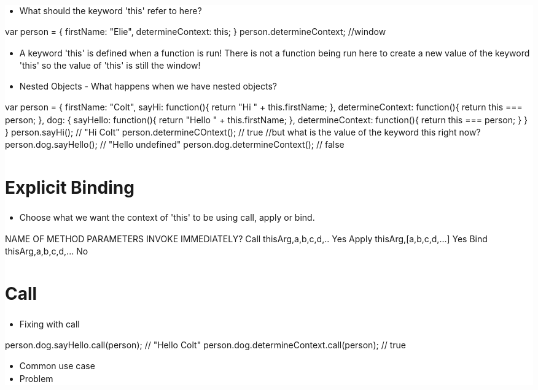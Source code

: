 * What should the keyword 'this' refer to here?

var person = {
	firstName: "Elie",
	determineContext: this;
}
person.determineContext; //window

* A keyword 'this' is defined when a function is run! There is not a function being run here to create a new value of the keyword 'this' so the value of 'this' is still the window!

* Nested Objects - What happens when we have nested objects?

var person = {
	firstName: "Colt",
	sayHi: function(){
		return "Hi " + this.firstName;
	},
	determineContext: function(){
		return this === person;
	},
	dog: {
		sayHello: function(){
			return "Hello " + this.firstName;
		},
		determineContext: function(){
			return this === person;
		}
	}
}
person.sayHi(); // "Hi Colt"
person.determineCOntext(); // true
//but what is the value of the keyword this right now?
person.dog.sayHello(); // "Hello undefined"
person.dog.determineContext(); // false

# Explicit Binding
* Choose what we want the context of 'this' to be using call, apply or bind.

NAME OF METHOD		PARAMETERS				INVOKE IMMEDIATELY?
Call				thisArg,a,b,c,d,.. 		Yes
Apply				thisArg,[a,b,c,d,...] 	Yes
Bind				thisArg,a,b,c,d,... 	No

# Call
* Fixing with call

person.dog.sayHello.call(person); // "Hello Colt"
person.dog.determineContext.call(person); // true

* Common use case
* Problem
